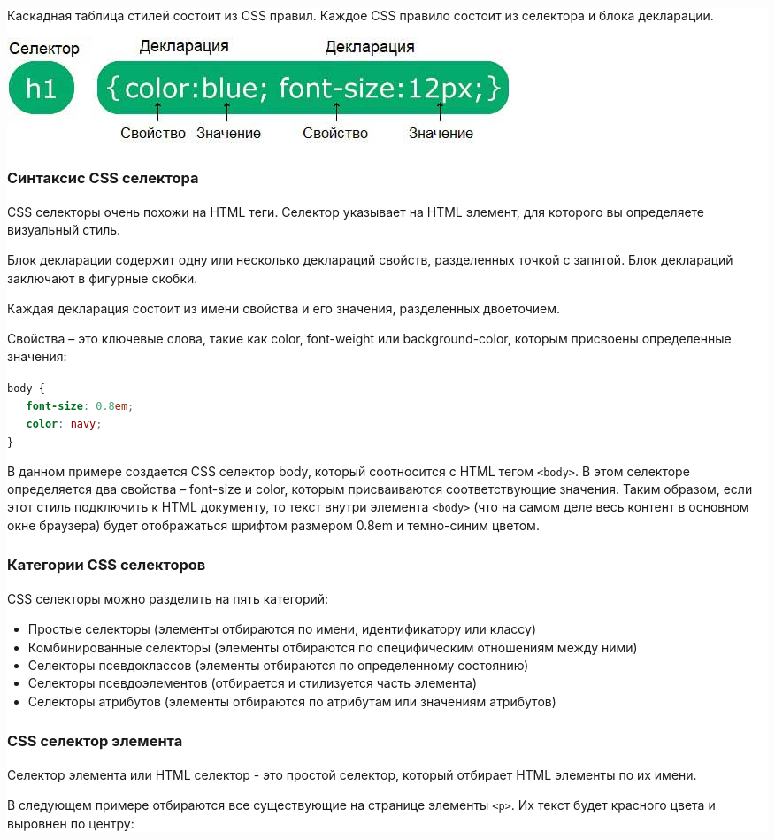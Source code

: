 Каскадная таблица стилей состоит из CSS правил. Каждое CSS правило состоит из селектора и блока декларации.

![](../img/css_01.jpg)

### Синтаксис CSS селектора

CSS селекторы очень похожи на HTML теги. Селектор указывает на HTML элемент, для которого вы определяете визуальный стиль.

Блок декларации содержит одну или несколько деклараций свойств, разделенных точкой с запятой. Блок деклараций заключают в фигурные скобки.

Каждая декларация состоит из имени свойства и его значения, разделенных двоеточием.

Свойства – это ключевые слова, такие как color, font-weight или background-color, которым присвоены определенные значения:

```css
body {
   font-size: 0.8em;
   color: navy;
}
```

В данном примере создается CSS селектор body, который соотносится с HTML тегом `<body>`. В этом селекторе определяется два свойства – font-size и color, которым присваиваются соответствующие значения. Таким образом, если этот стиль подключить к HTML документу, то текст внутри элемента `<body>` (что на самом деле весь контент в основном окне браузера) будет отображаться шрифтом размером 0.8em и темно-синим цветом.

### Категории CSS селекторов

CSS селекторы можно разделить на пять категорий:

* Простые селекторы (элементы отбираются по имени, идентификатору или классу)
* Комбинированные селекторы (элементы отбираются по специфическим отношениям между ними)
* Селекторы псевдоклассов (элементы отбираются по определенному состоянию)
* Селекторы псевдоэлементов (отбирается и стилизуется часть элемента)
* Селекторы атрибутов (элементы отбираются по атрибутам или значениям атрибутов)

### CSS селектор элемента

Селектор элемента или HTML селектор - это простой селектор, который отбирает HTML элементы по их имени.

В следующем примере отбираются все существующие на странице элементы `<p>`. Их текст будет красного цвета и выровнен по центру:
